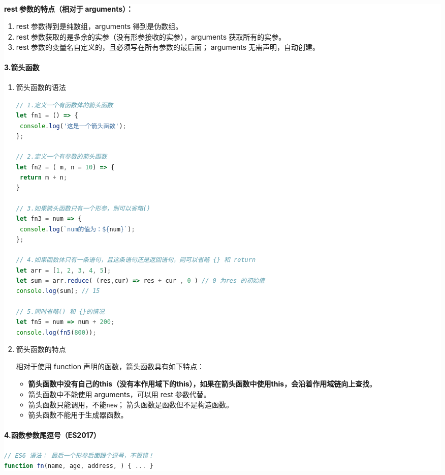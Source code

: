 **rest 参数的特点（相对于 arguments）：**

1. rest 参数得到是纯数组，arguments 得到是伪数组。
2. rest 参数获取的是多余的实参（没有形参接收的实参），arguments 获取所有的实参。
3. rest 参数的变量名自定义的，且必须写在所有参数的最后面； arguments 无需声明，自动创建。



#### 3.箭头函数

1. 箭头函数的语法

   ```js
   // 1.定义一个有函数体的箭头函数
   let fn1 = () => {
   	console.log('这是一个箭头函数');
   }; 
   
   // 2.定义一个有参数的箭头函数
   let fn2 = ( m, n = 10) => {
   	return m + n;
   }
   
   // 3.如果箭头函数只有一个形参，则可以省略()
   let fn3 = num => {
   	console.log(`num的值为：${num}`);
   };
   
   // 4.如果函数体只有一条语句，且这条语句还是返回语句，则可以省略 {} 和 return 
   let arr = [1, 2, 3, 4, 5];
   let sum = arr.reduce( (res,cur) => res + cur , 0 ) // 0 为res 的初始值
   console.log(sum); // 15
   
   // 5.同时省略() 和 {}的情况
   let fn5 = num => num + 200;
   console.log(fn5(800));
   ```

   

2. 箭头函数的特点

   相对于使用 function 声明的函数，箭头函数具有如下特点：

   - <b>箭头函数中没有自己的this（没有本作用域下的this），如果在箭头函数中使用this，会沿着作用域链向上查找</b>。
   - 箭头函数中不能使用 arguments，可以用 rest 参数代替。
   - 箭头函数只能调用，不能`new`； 箭头函数是函数但不是构造函数。
   - 箭头函数不能用于生成器函数。

#### 4.函数参数尾逗号（ES2017）

```js
// ES6 语法： 最后一个形参后面跟个逗号，不报错！
function fn(name, age, address, ) { ... }
```


